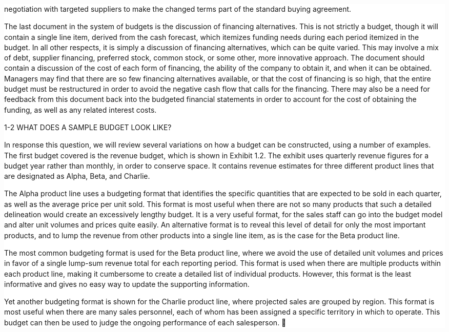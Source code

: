 negotiation with targeted suppliers to make the changed terms part of the standard
buying agreement.

The last document in the system of budgets is the discussion of financing
alternatives. This is not strictly a budget, though it will contain a single line item,
derived from the cash forecast, which itemizes funding needs during each period
itemized in the budget. In all other respects, it is simply a discussion of financing
alternatives, which can be quite varied. This may involve a mix of debt, supplier
financing, preferred stock, common stock, or some other, more innovative approach.
The document should contain a discussion of the cost of each form of financing, the
ability of the company to obtain it, and when it can be obtained. Managers may find
that there are so few financing alternatives available, or that the cost of financing is so
high, that the entire budget must be restructured in order to avoid the negative cash
flow that calls for the financing. There may also be a need for feedback from this
document back into the budgeted financial statements in order to account for the cost
of obtaining the funding, as well as any related interest costs.

1-2 WHAT DOES A SAMPLE BUDGET LOOK LIKE?

 

In response this question, we will review several variations on how a budget can be
constructed, using a number of examples. The first budget covered is the revenue
budget, which is shown in Exhibit 1.2. The exhibit uses quarterly revenue figures
for a budget year rather than monthly, in order to conserve space. It contains revenue
estimates for three different product lines that are designated as Alpha, Beta, and
Charlie.

The Alpha product line uses a budgeting format that identifies the specific
quantities that are expected to be sold in each quarter, as well as the average price
per unit sold. This format is most useful when there are not so many products that such
a detailed delineation would create an excessively lengthy budget. It is a very useful
format, for the sales staff can go into the budget model and alter unit volumes and
prices quite easily. An alternative format is to reveal this level of detail for only the
most important products, and to lump the revenue from other products into a single
line item, as is the case for the Beta product line.

The most common budgeting format is used for the Beta product line, where we
avoid the use of detailed unit volumes and prices in favor of a single lump-sum
revenue total for each reporting period. This format is used when there are multiple
products within each product line, making it cumbersome to create a detailed list of
individual products. However, this format is the least informative and gives no easy
way to update the supporting information.

Yet another budgeting format is shown for the Charlie product line, where
projected sales are grouped by region. This format is most useful when there are
many sales personnel, each of whom has been assigned a specific territory in which to
operate. This budget can then be used to judge the ongoing performance of each
salesperson.


 

 

 

 
